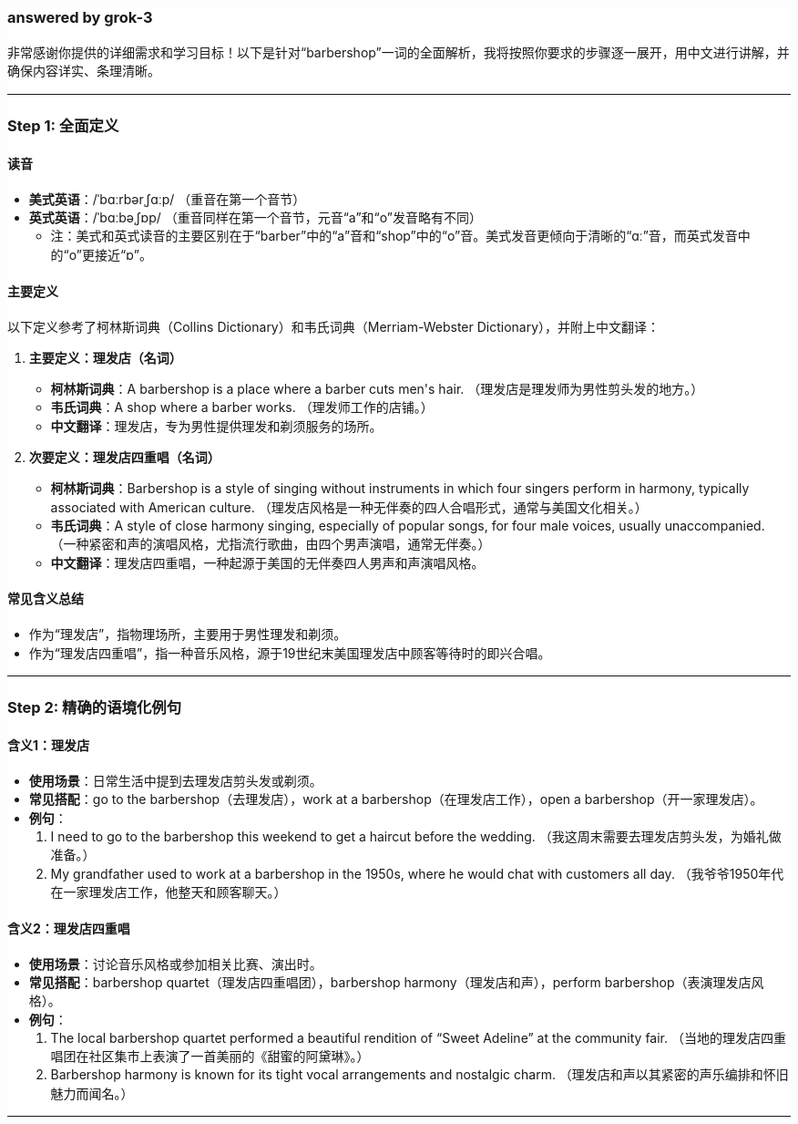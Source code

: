 ### answered by grok-3
非常感谢你提供的详细需求和学习目标！以下是针对“barbershop”一词的全面解析，我将按照你要求的步骤逐一展开，用中文进行讲解，并确保内容详实、条理清晰。

---

### Step 1: 全面定义

#### 读音
- **美式英语**：/ˈbɑːrbərˌʃɑːp/ （重音在第一个音节）
- **英式英语**：/ˈbɑːbəˌʃɒp/ （重音同样在第一个音节，元音“a”和“o”发音略有不同）
  - 注：美式和英式读音的主要区别在于“barber”中的“a”音和“shop”中的“o”音。美式发音更倾向于清晰的“ɑː”音，而英式发音中的“o”更接近“ɒ”。

#### 主要定义
以下定义参考了柯林斯词典（Collins Dictionary）和韦氏词典（Merriam-Webster Dictionary），并附上中文翻译：

1. **主要定义：理发店（名词）**
   - **柯林斯词典**：A barbershop is a place where a barber cuts men's hair. （理发店是理发师为男性剪头发的地方。）
   - **韦氏词典**：A shop where a barber works. （理发师工作的店铺。）
   - **中文翻译**：理发店，专为男性提供理发和剃须服务的场所。

2. **次要定义：理发店四重唱（名词）**
   - **柯林斯词典**：Barbershop is a style of singing without instruments in which four singers perform in harmony, typically associated with American culture. （理发店风格是一种无伴奏的四人合唱形式，通常与美国文化相关。）
   - **韦氏词典**：A style of close harmony singing, especially of popular songs, for four male voices, usually unaccompanied. （一种紧密和声的演唱风格，尤指流行歌曲，由四个男声演唱，通常无伴奏。）
   - **中文翻译**：理发店四重唱，一种起源于美国的无伴奏四人男声和声演唱风格。

#### 常见含义总结
- 作为“理发店”，指物理场所，主要用于男性理发和剃须。
- 作为“理发店四重唱”，指一种音乐风格，源于19世纪末美国理发店中顾客等待时的即兴合唱。

---

### Step 2: 精确的语境化例句

#### 含义1：理发店
- **使用场景**：日常生活中提到去理发店剪头发或剃须。
- **常见搭配**：go to the barbershop（去理发店），work at a barbershop（在理发店工作），open a barbershop（开一家理发店）。
- **例句**：
  1. I need to go to the barbershop this weekend to get a haircut before the wedding. （我这周末需要去理发店剪头发，为婚礼做准备。）
  2. My grandfather used to work at a barbershop in the 1950s, where he would chat with customers all day. （我爷爷1950年代在一家理发店工作，他整天和顾客聊天。）

#### 含义2：理发店四重唱
- **使用场景**：讨论音乐风格或参加相关比赛、演出时。
- **常见搭配**：barbershop quartet（理发店四重唱团），barbershop harmony（理发店和声），perform barbershop（表演理发店风格）。
- **例句**：
  1. The local barbershop quartet performed a beautiful rendition of “Sweet Adeline” at the community fair. （当地的理发店四重唱团在社区集市上表演了一首美丽的《甜蜜的阿黛琳》。）
  2. Barbershop harmony is known for its tight vocal arrangements and nostalgic charm. （理发店和声以其紧密的声乐编排和怀旧魅力而闻名。）

---